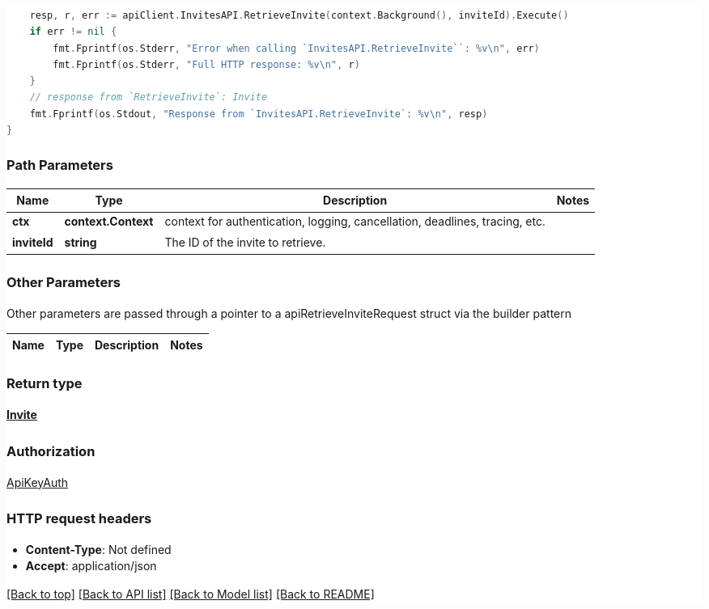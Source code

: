 ```go
	resp, r, err := apiClient.InvitesAPI.RetrieveInvite(context.Background(), inviteId).Execute()
	if err != nil {
		fmt.Fprintf(os.Stderr, "Error when calling `InvitesAPI.RetrieveInvite``: %v\n", err)
		fmt.Fprintf(os.Stderr, "Full HTTP response: %v\n", r)
	}
	// response from `RetrieveInvite`: Invite
	fmt.Fprintf(os.Stdout, "Response from `InvitesAPI.RetrieveInvite`: %v\n", resp)
}
```

### Path Parameters


Name | Type | Description  | Notes
------------- | ------------- | ------------- | -------------
**ctx** | **context.Context** | context for authentication, logging, cancellation, deadlines, tracing, etc.
**inviteId** | **string** | The ID of the invite to retrieve. | 

### Other Parameters

Other parameters are passed through a pointer to a apiRetrieveInviteRequest struct via the builder pattern


Name | Type | Description  | Notes
------------- | ------------- | ------------- | -------------


### Return type

[**Invite**](Invite.md)

### Authorization

[ApiKeyAuth](../README.md#ApiKeyAuth)

### HTTP request headers

- **Content-Type**: Not defined
- **Accept**: application/json

[[Back to top]](#) [[Back to API list]](../README.md#documentation-for-api-endpoints)
[[Back to Model list]](../README.md#documentation-for-models)
[[Back to README]](../README.md)

